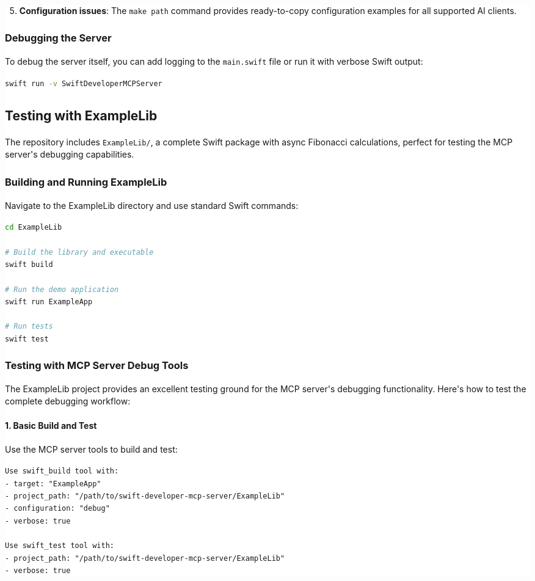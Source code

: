 5. **Configuration issues**: The `make path` command provides ready-to-copy configuration examples for all supported AI clients.

### Debugging the Server

To debug the server itself, you can add logging to the `main.swift` file or run it with verbose Swift output:

```bash
swift run -v SwiftDeveloperMCPServer
```

## Testing with ExampleLib

The repository includes `ExampleLib/`, a complete Swift package with async Fibonacci calculations, perfect for testing the MCP server's debugging capabilities.

### Building and Running ExampleLib

Navigate to the ExampleLib directory and use standard Swift commands:

```bash
cd ExampleLib

# Build the library and executable
swift build

# Run the demo application
swift run ExampleApp

# Run tests
swift test
```

### Testing with MCP Server Debug Tools

The ExampleLib project provides an excellent testing ground for the MCP server's debugging functionality. Here's how to test the complete debugging workflow:

#### 1. Basic Build and Test

Use the MCP server tools to build and test:

```
Use swift_build tool with:
- target: "ExampleApp" 
- project_path: "/path/to/swift-developer-mcp-server/ExampleLib"
- configuration: "debug"
- verbose: true

Use swift_test tool with:
- project_path: "/path/to/swift-developer-mcp-server/ExampleLib"
- verbose: true
```
